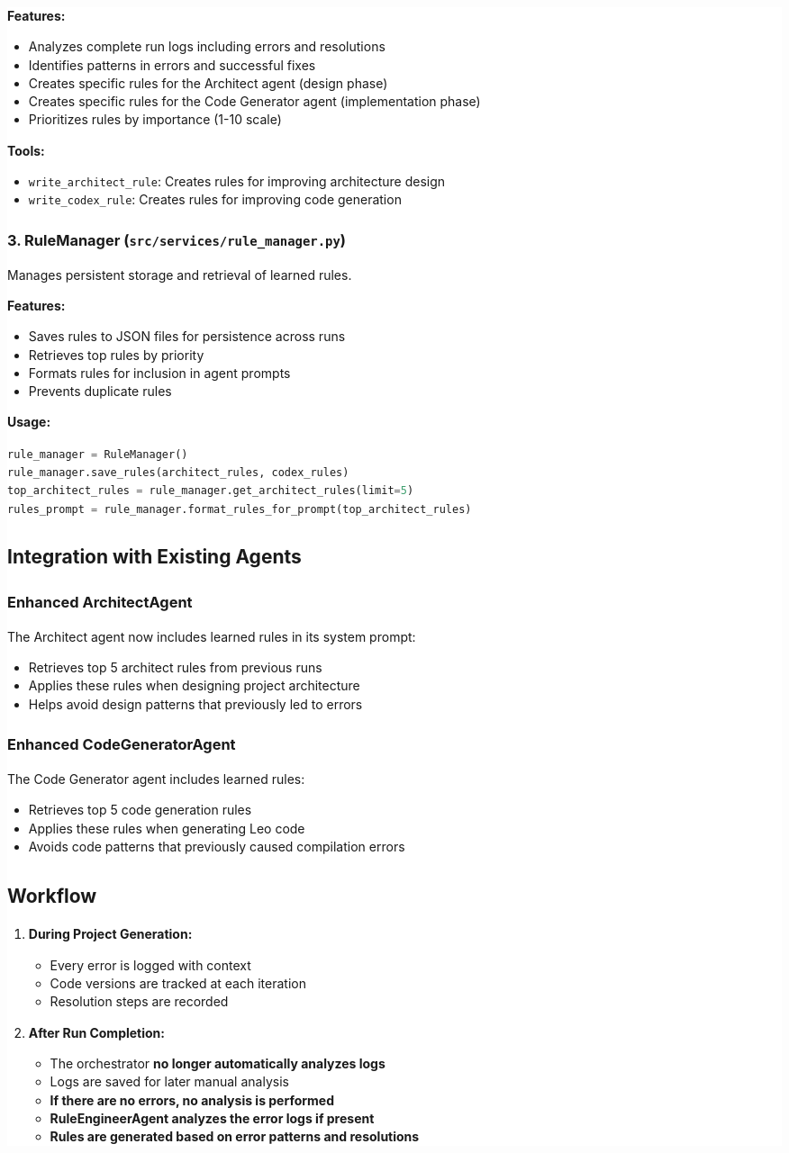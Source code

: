 **Features:**
- Analyzes complete run logs including errors and resolutions
- Identifies patterns in errors and successful fixes
- Creates specific rules for the Architect agent (design phase)
- Creates specific rules for the Code Generator agent (implementation phase)
- Prioritizes rules by importance (1-10 scale)

**Tools:**
- `write_architect_rule`: Creates rules for improving architecture design
- `write_codex_rule`: Creates rules for improving code generation

### 3. **RuleManager** (`src/services/rule_manager.py`)
Manages persistent storage and retrieval of learned rules.

**Features:**
- Saves rules to JSON files for persistence across runs
- Retrieves top rules by priority
- Formats rules for inclusion in agent prompts
- Prevents duplicate rules

**Usage:**
```python
rule_manager = RuleManager()
rule_manager.save_rules(architect_rules, codex_rules)
top_architect_rules = rule_manager.get_architect_rules(limit=5)
rules_prompt = rule_manager.format_rules_for_prompt(top_architect_rules)
```

## Integration with Existing Agents

### Enhanced ArchitectAgent
The Architect agent now includes learned rules in its system prompt:
- Retrieves top 5 architect rules from previous runs
- Applies these rules when designing project architecture
- Helps avoid design patterns that previously led to errors

### Enhanced CodeGeneratorAgent
The Code Generator agent includes learned rules:
- Retrieves top 5 code generation rules
- Applies these rules when generating Leo code
- Avoids code patterns that previously caused compilation errors

## Workflow

1. **During Project Generation:**
   - Every error is logged with context
   - Code versions are tracked at each iteration
   - Resolution steps are recorded

2. **After Run Completion:**
   - The orchestrator **no longer automatically analyzes logs**
   - Logs are saved for later manual analysis
   - **If there are no errors, no analysis is performed**
   - **RuleEngineerAgent analyzes the error logs if present**
   - **Rules are generated based on error patterns and resolutions**
